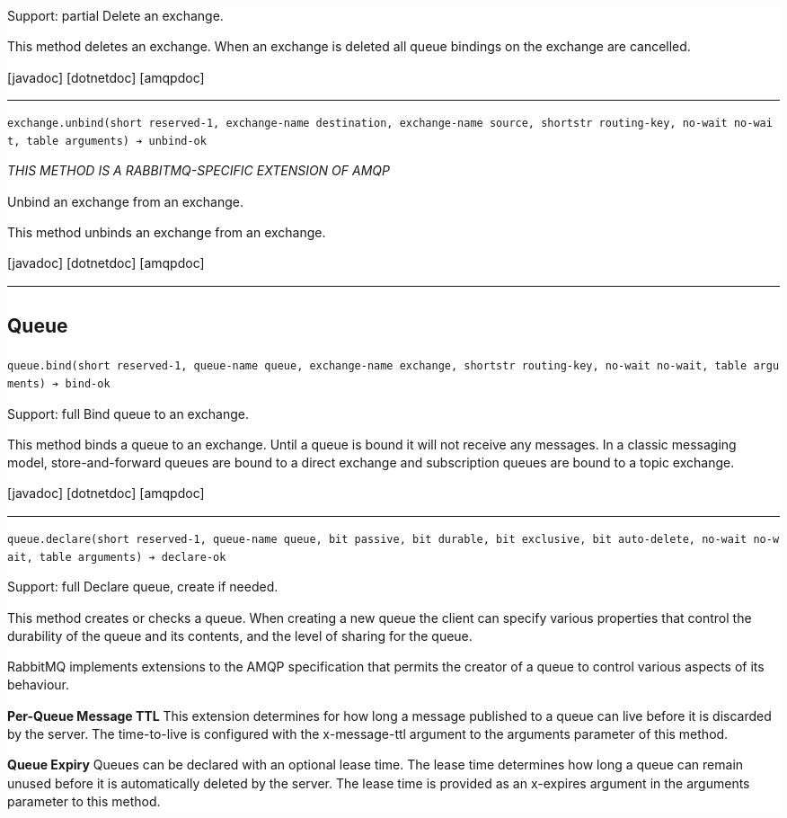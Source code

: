 Support: partial
Delete an exchange.

This method deletes an exchange. When an exchange is deleted all queue bindings on the exchange are cancelled.

[javadoc] [dotnetdoc] [amqpdoc]

---

`exchange.unbind(short reserved-1, exchange-name destination, exchange-name source, shortstr routing-key, no-wait no-wait, table arguments) ➔ unbind-ok`

*THIS METHOD IS A RABBITMQ-SPECIFIC EXTENSION OF AMQP*

Unbind an exchange from an exchange.

This method unbinds an exchange from an exchange.

[javadoc] [dotnetdoc] [amqpdoc]

---

## Queue

`queue.bind(short reserved-1, queue-name queue, exchange-name exchange, shortstr routing-key, no-wait no-wait, table arguments) ➔ bind-ok`

Support: full
Bind queue to an exchange.

This method binds a queue to an exchange. Until a queue is bound it will not receive any messages. In a classic messaging model, store-and-forward queues are bound to a direct exchange and subscription queues are bound to a topic exchange.

[javadoc] [dotnetdoc] [amqpdoc]

---

`queue.declare(short reserved-1, queue-name queue, bit passive, bit durable, bit exclusive, bit auto-delete, no-wait no-wait, table arguments) ➔ declare-ok`

Support: full
Declare queue, create if needed.

This method creates or checks a queue. When creating a new queue the client can specify various properties that control the durability of the queue and its contents, and the level of sharing for the queue.

RabbitMQ implements extensions to the AMQP specification that permits the creator of a queue to control various aspects of its behaviour.

**Per-Queue Message TTL**
This extension determines for how long a message published to a queue can live before it is discarded by the server. The time-to-live is configured with the x-message-ttl argument to the arguments parameter of this method.

**Queue Expiry**
Queues can be declared with an optional lease time. The lease time determines how long a queue can remain unused before it is automatically deleted by the server. The lease time is provided as an x-expires argument in the arguments parameter to this method.


[3]: http://www.rabbitmq.com/protocol.html
[6]: http://www.rabbitmq.com/amqp-0-9-1-reference.html